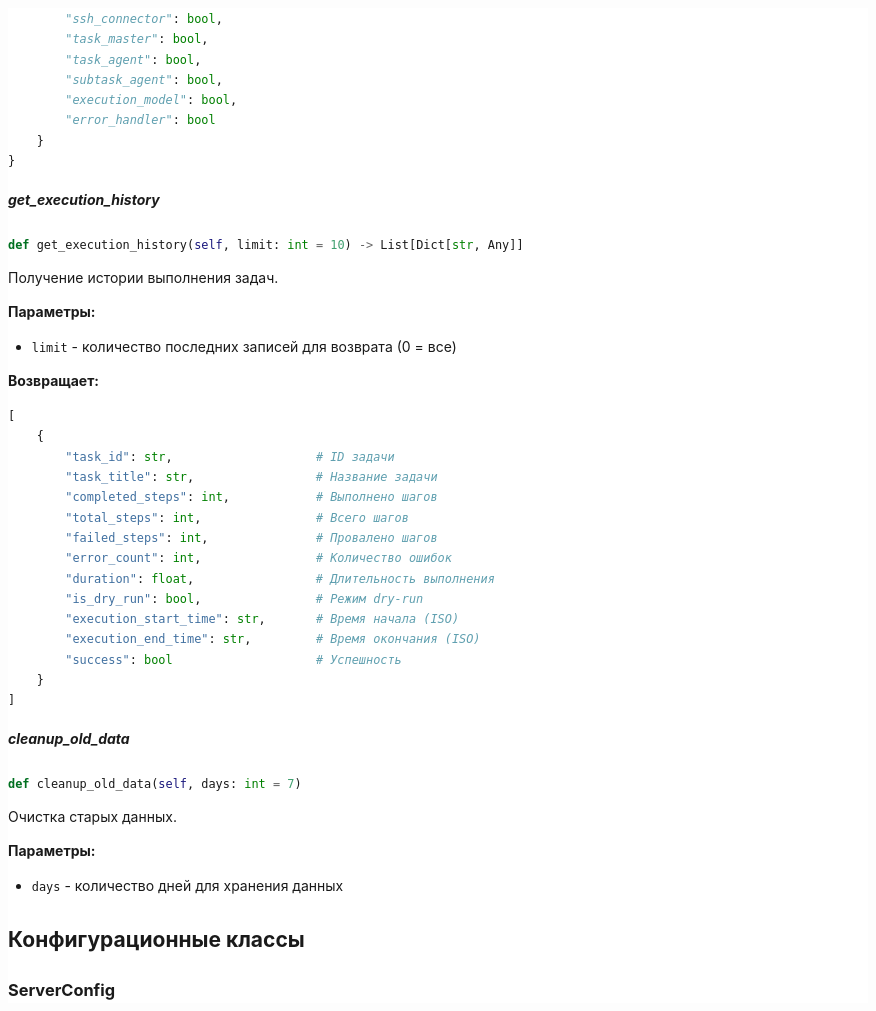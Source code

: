 ```python
        "ssh_connector": bool,
        "task_master": bool,
        "task_agent": bool,
        "subtask_agent": bool,
        "execution_model": bool,
        "error_handler": bool
    }
}
```

##### get_execution_history

```python
def get_execution_history(self, limit: int = 10) -> List[Dict[str, Any]]
```

Получение истории выполнения задач.

**Параметры:**
- `limit` - количество последних записей для возврата (0 = все)

**Возвращает:**
```python
[
    {
        "task_id": str,                    # ID задачи
        "task_title": str,                 # Название задачи
        "completed_steps": int,            # Выполнено шагов
        "total_steps": int,                # Всего шагов
        "failed_steps": int,               # Провалено шагов
        "error_count": int,                # Количество ошибок
        "duration": float,                 # Длительность выполнения
        "is_dry_run": bool,                # Режим dry-run
        "execution_start_time": str,       # Время начала (ISO)
        "execution_end_time": str,         # Время окончания (ISO)
        "success": bool                    # Успешность
    }
]
```

##### cleanup_old_data

```python
def cleanup_old_data(self, days: int = 7)
```

Очистка старых данных.

**Параметры:**
- `days` - количество дней для хранения данных

## Конфигурационные классы

### ServerConfig
